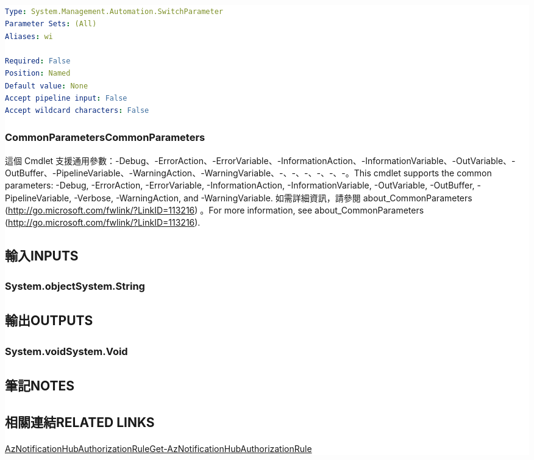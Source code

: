 ```yaml
Type: System.Management.Automation.SwitchParameter
Parameter Sets: (All)
Aliases: wi

Required: False
Position: Named
Default value: None
Accept pipeline input: False
Accept wildcard characters: False
```

### <span data-ttu-id="5e082-139">CommonParameters</span><span class="sxs-lookup"><span data-stu-id="5e082-139">CommonParameters</span></span>
<span data-ttu-id="5e082-140">這個 Cmdlet 支援通用參數：-Debug、-ErrorAction、-ErrorVariable、-InformationAction、-InformationVariable、-OutVariable、-OutBuffer、-PipelineVariable、-WarningAction、-WarningVariable、-、-、-、-、-、-。</span><span class="sxs-lookup"><span data-stu-id="5e082-140">This cmdlet supports the common parameters: -Debug, -ErrorAction, -ErrorVariable, -InformationAction, -InformationVariable, -OutVariable, -OutBuffer, -PipelineVariable, -Verbose, -WarningAction, and -WarningVariable.</span></span> <span data-ttu-id="5e082-141">如需詳細資訊，請參閱 about_CommonParameters (http://go.microsoft.com/fwlink/?LinkID=113216) 。</span><span class="sxs-lookup"><span data-stu-id="5e082-141">For more information, see about_CommonParameters (http://go.microsoft.com/fwlink/?LinkID=113216).</span></span>

## <span data-ttu-id="5e082-142">輸入</span><span class="sxs-lookup"><span data-stu-id="5e082-142">INPUTS</span></span>

### <span data-ttu-id="5e082-143">System.object</span><span class="sxs-lookup"><span data-stu-id="5e082-143">System.String</span></span>

## <span data-ttu-id="5e082-144">輸出</span><span class="sxs-lookup"><span data-stu-id="5e082-144">OUTPUTS</span></span>

### <span data-ttu-id="5e082-145">System.void</span><span class="sxs-lookup"><span data-stu-id="5e082-145">System.Void</span></span>

## <span data-ttu-id="5e082-146">筆記</span><span class="sxs-lookup"><span data-stu-id="5e082-146">NOTES</span></span>

## <span data-ttu-id="5e082-147">相關連結</span><span class="sxs-lookup"><span data-stu-id="5e082-147">RELATED LINKS</span></span>

[<span data-ttu-id="5e082-148">AzNotificationHubAuthorizationRule</span><span class="sxs-lookup"><span data-stu-id="5e082-148">Get-AzNotificationHubAuthorizationRule</span></span>](./Get-AzNotificationHubAuthorizationRule.md)
